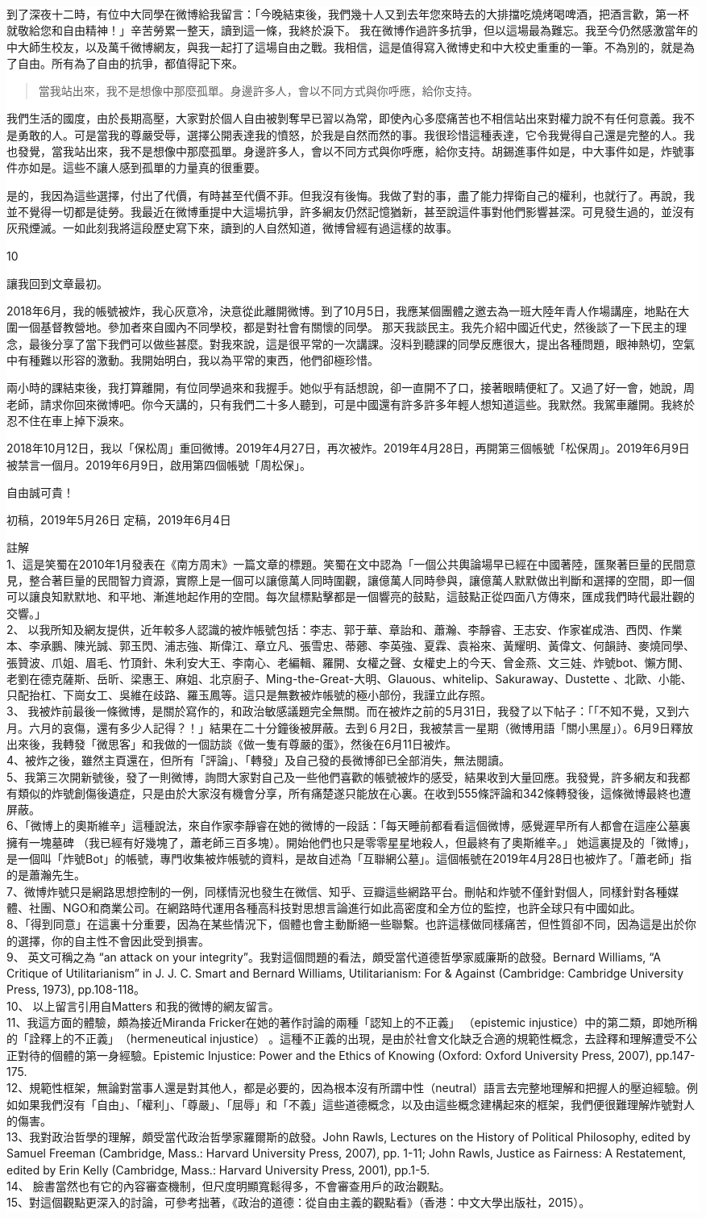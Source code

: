 到了深夜十二時，有位中大同學在微博給我留言：「今晚結束後，我們幾十人又到去年您來時去的大排擋吃燒烤喝啤酒，把酒言歡，第一杯就敬給您和自由精神！」辛苦勞累一整天，讀到這一條，我終於淚下。 我在微博作過許多抗爭，但以這場最為難忘。我至今仍然感激當年的中大師生校友，以及萬千微博網友，與我一起打了這場自由之戰。我相信，這是值得寫入微博史和中大校史重重的一筆。不為別的，就是為了自由。所有為了自由的抗爭，都值得記下來。

<blockquote>
當我站出來，我不是想像中那麼孤單。身邊許多人，會以不同方式與你呼應，給你支持。
</blockquote>

我們生活的國度，由於長期高壓，大家對於個人自由被剝奪早已習以為常，即使內心多麼痛苦也不相信站出來對權力說不有任何意義。我不是勇敢的人。可是當我的尊嚴受辱，選擇公開表達我的憤怒，於我是自然而然的事。我很珍惜這種表達，它令我覺得自己還是完整的人。我也發覺，當我站出來，我不是想像中那麼孤單。身邊許多人，會以不同方式與你呼應，給你支持。胡錫進事件如是，中大事件如是，炸號事件亦如是。這些不讓人感到孤單的力量真的很重要。

是的，我因為這些選擇，付出了代價，有時甚至代價不菲。但我沒有後悔。我做了對的事，盡了能力捍衛自己的權利，也就行了。再說，我並不覺得一切都是徒勞。我最近在微博重提中大這場抗爭，許多網友仍然記憶猶新，甚至說這件事對他們影響甚深。可見發生過的，並沒有灰飛煙滅。一如此刻我將這段歷史寫下來，讀到的人自然知道，微博曾經有過這樣的故事。

10

讓我回到文章最初。

2018年6月，我的帳號被炸，我心灰意冷，決意從此離開微博。到了10月5日，我應某個團體之邀去為一班大陸年青人作場講座，地點在大圍一個基督教營地。參加者來自國內不同學校，都是對社會有關懷的同學。 那天我談民主。我先介紹中國近代史，然後談了一下民主的理念，最後分享了當下我們可以做些甚麼。對我來說，這是很平常的一次講課。沒料到聽課的同學反應很大，提出各種問題，眼神熱切，空氣中有種難以形容的激動。我開始明白，我以為平常的東西，他們卻極珍惜。

兩小時的課結束後，我打算離開，有位同學過來和我握手。她似乎有話想說，卻一直開不了口，接著眼睛便紅了。又過了好一會，她說，周老師，請求你回來微博吧。你今天講的，只有我們二十多人聽到，可是中國還有許多許多年輕人想知道這些。我默然。我駕車離開。我終於忍不住在車上掉下淚來。

2018年10月12日，我以「保松周」重回微博。2019年4月27日，再次被炸。2019年4月28日，再開第三個帳號「松保周」。2019年6月9日被禁言一個月。2019年6月9日，啟用第四個帳號「周松保」。

自由誠可貴！

初稿，2019年5月26日 
定稿，2019年6月4日

註解 
<br>1、這是笑蜀在2010年1月發表在《南方周末》一篇文章的標題。笑蜀在文中認為「一個公共輿論場早已經在中國著陸，匯聚著巨量的民間意見，整合著巨量的民間智力資源，實際上是一個可以讓億萬人同時圍觀，讓億萬人同時參與，讓億萬人默默做出判斷和選擇的空間，即一個可以讓良知默默地、和平地、漸進地起作用的空間。每次鼠標點擊都是一個響亮的鼓點，這鼓點正從四面八方傳來，匯成我們時代最壯觀的交響。」 
<br>2、 以我所知及網友提供，近年較多人認識的被炸帳號包括：李志、郭于華、章詒和、蕭瀚、李靜睿、王志安、作家崔成浩、西閃、作業本、李承鵬、陳光誠、郭玉閃、浦志強、斯偉江、章立凡、張雪忠、蒂薌、李英強、夏霖、袁裕來、黃耀明、黃偉文、何韻詩、麥燒同學、張贊波、爪姐、眉毛、竹頂針、朱利安大王、李南心、老編輯、羅開、女權之聲、女權史上的今天、曾金燕、文三娃、炸號bot、懶方閒、老劉在德克薩斯、岳昕、梁惠王、麻姐、北京廚子、Ming-the-Great-大明、Glauous、whitelip、Sakuraway、Dustette 、北歐、小能、只配抬杠、下崗女工、吳維在歧路、羅玉鳳等。這只是無數被炸帳號的極小部份，我謹立此存照。 
<br>3、 我被炸前最後一條微博，是關於寫作的，和政治敏感議題完全無關。而在被炸之前的5月31日，我發了以下帖子：「「不知不覺，又到六月。六月的哀傷，還有多少人記得？！」結果在二十分鐘後被屏蔽。去到６月2日，我被禁言一星期（微博用語「關小黑屋」）。6月9日釋放出來後，我轉發「微思客」和我做的一個訪談《做一隻有尊嚴的蛋》，然後在6月11日被炸。 
<br>4、被炸之後，雖然主頁還在，但所有「評論」、「轉發」及自己發的長微博卻已全部消失，無法閱讀。 
<br>5、我第三次開新號後，發了一則微博，詢問大家對自己及一些他們喜歡的帳號被炸的感受，結果收到大量回應。我發覺，許多網友和我都有類似的炸號創傷後遺症，只是由於大家沒有機會分享，所有痛楚遂只能放在心裏。在收到555條評論和342條轉發後，這條微博最終也遭屏蔽。 
<br>6、「微博上的奧斯維辛」這種說法，來自作家李靜睿在她的微博的一段話：「每天睡前都看看這個微博，感覺遲早所有人都會在這座公墓裏擁有一塊墓碑 （我已經有好幾塊了，蕭老師三百多塊）。開始他們也只是零零星星地殺人，但最終有了奧斯維辛。」 她這裏提及的「微博」，是一個叫「炸號Bot」的帳號，專門收集被炸帳號的資料，是故自述為「互聯網公墓」。這個帳號在2019年4月28日也被炸了。「蕭老師」指的是蕭瀚先生。 
<br>7、微博炸號只是網路思想控制的一例，同樣情況也發生在微信、知乎、豆瓣這些網路平台。刪帖和炸號不僅針對個人，同樣針對各種媒體、社團、NGO和商業公司。在網路時代運用各種高科技對思想言論進行如此高密度和全方位的監控，也許全球只有中國如此。 
<br>8、「得到同意」在這裏十分重要，因為在某些情況下，個體也會主動斷絕一些聯繫。也許這樣做同樣痛苦，但性質卻不同，因為這是出於你的選擇，你的自主性不會因此受到損害。 
<br>9、 英文可稱之為 “an attack on your integrity”。我對這個問題的看法，頗受當代道德哲學家威廉斯的啟發。Bernard Williams, “A Critique of Utilitarianism” in J. J. C. Smart and Bernard Williams, Utilitarianism: For & Against (Cambridge: Cambridge University Press, 1973), pp.108-118。 
<br>10、 以上留言引用自Matters 和我的微博的網友留言。 
<br>11、我這方面的體驗，頗為接近Miranda Fricker在她的著作討論的兩種「認知上的不正義」 （epistemic injustice）中的第二類，即她所稱的「詮釋上的不正義」　（hermeneutical injustice） 。這種不正義的出現，是由於社會文化缺乏合適的規範性概念，去詮釋和理解遭受不公正對待的個體的第一身經驗。Epistemic Injustice: Power and the Ethics of Knowing (Oxford: Oxford University Press, 2007), pp.147-175. 
<br>12、規範性框架，無論對當事人還是對其他人，都是必要的，因為根本沒有所謂中性（neutral）語言去完整地理解和把握人的壓迫經驗。例如如果我們沒有「自由」、「權利」、「尊嚴」、「屈辱」和「不義」這些道德概念，以及由這些概念建構起來的框架，我們便很難理解炸號對人的傷害。 
<br>13、我對政治哲學的理解，頗受當代政治哲學家羅爾斯的啟發。John Rawls, Lectures on the History of Political Philosophy, edited by Samuel Freeman (Cambridge, Mass.: Harvard University Press, 2007), pp. 1-11; John Rawls, Justice as Fairness: A Restatement, edited by Erin Kelly (Cambridge, Mass.: Harvard University Press, 2001), pp.1-5. 
<br>14、 臉書當然也有它的內容審查機制，但尺度明顯寬鬆得多，不會審查用戶的政治觀點。 
<br>15、對這個觀點更深入的討論，可參考拙著，《政治的道德：從自由主義的觀點看》（香港：中文大學出版社，2015）。 